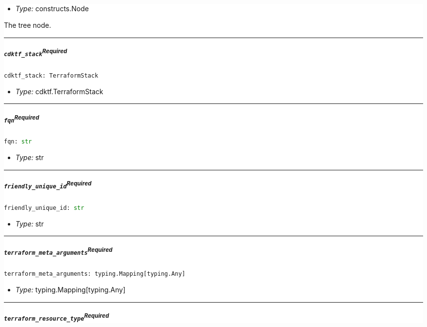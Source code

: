 - *Type:* constructs.Node

The tree node.

---

##### `cdktf_stack`<sup>Required</sup> <a name="cdktf_stack" id="@cdktf/provider-opentelekomcloud.dataOpentelekomcloudDmsProductV1.DataOpentelekomcloudDmsProductV1.property.cdktfStack"></a>

```python
cdktf_stack: TerraformStack
```

- *Type:* cdktf.TerraformStack

---

##### `fqn`<sup>Required</sup> <a name="fqn" id="@cdktf/provider-opentelekomcloud.dataOpentelekomcloudDmsProductV1.DataOpentelekomcloudDmsProductV1.property.fqn"></a>

```python
fqn: str
```

- *Type:* str

---

##### `friendly_unique_id`<sup>Required</sup> <a name="friendly_unique_id" id="@cdktf/provider-opentelekomcloud.dataOpentelekomcloudDmsProductV1.DataOpentelekomcloudDmsProductV1.property.friendlyUniqueId"></a>

```python
friendly_unique_id: str
```

- *Type:* str

---

##### `terraform_meta_arguments`<sup>Required</sup> <a name="terraform_meta_arguments" id="@cdktf/provider-opentelekomcloud.dataOpentelekomcloudDmsProductV1.DataOpentelekomcloudDmsProductV1.property.terraformMetaArguments"></a>

```python
terraform_meta_arguments: typing.Mapping[typing.Any]
```

- *Type:* typing.Mapping[typing.Any]

---

##### `terraform_resource_type`<sup>Required</sup> <a name="terraform_resource_type" id="@cdktf/provider-opentelekomcloud.dataOpentelekomcloudDmsProductV1.DataOpentelekomcloudDmsProductV1.property.terraformResourceType"></a>

